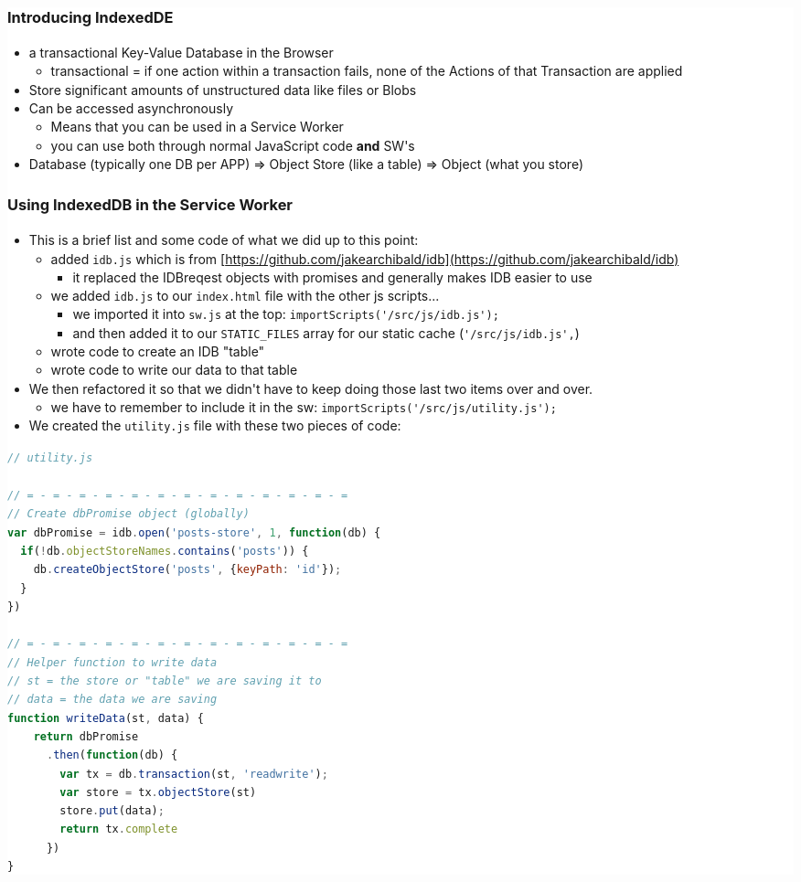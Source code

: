 ### Introducing IndexedDE

- a transactional Key-Value Database in the Browser
	+ transactional = if one action within a transaction fails, none of the Actions of that Transaction are applied
- Store significant amounts of unstructured data like files or Blobs
- Can be accessed asynchronously
	+ Means that you can be used in a Service Worker
	+ you can use both through normal JavaScript code **and** SW's
- Database (typically one DB per APP) => Object Store (like a table) => Object (what you store)

### Using IndexedDB in the Service Worker

- This is a brief list and some code of what we did up to this point:
	+ added `idb.js` which is from [https://github.com/jakearchibald/idb](https://github.com/jakearchibald/idb)
		* it replaced the IDBreqest objects with promises and generally makes IDB easier to use
	+ we added `idb.js` to our `index.html` file with the other js scripts...
		* we imported it into `sw.js` at the top: `importScripts('/src/js/idb.js');`
		* and then added it to our `STATIC_FILES` array for our static cache (`'/src/js/idb.js',`)
	+ wrote code to create an IDB "table"
	+ wrote code to write our data to that table
- We then refactored it so that we didn't have to keep doing those last two items over and over. 
	+ we have to remember to include it in the sw: `importScripts('/src/js/utility.js');`
- We created the `utility.js` file with these two pieces of code:

```js
// utility.js

// = - = - = - = - = - = - = - = - = - = - = - = - =
// Create dbPromise object (globally)
var dbPromise = idb.open('posts-store', 1, function(db) {
  if(!db.objectStoreNames.contains('posts')) {
    db.createObjectStore('posts', {keyPath: 'id'});  
  }
})

// = - = - = - = - = - = - = - = - = - = - = - = - =
// Helper function to write data
// st = the store or "table" we are saving it to
// data = the data we are saving
function writeData(st, data) {
	return dbPromise
	  .then(function(db) {
	    var tx = db.transaction(st, 'readwrite');
	    var store = tx.objectStore(st)
	    store.put(data);
	    return tx.complete
	  })
}

```
